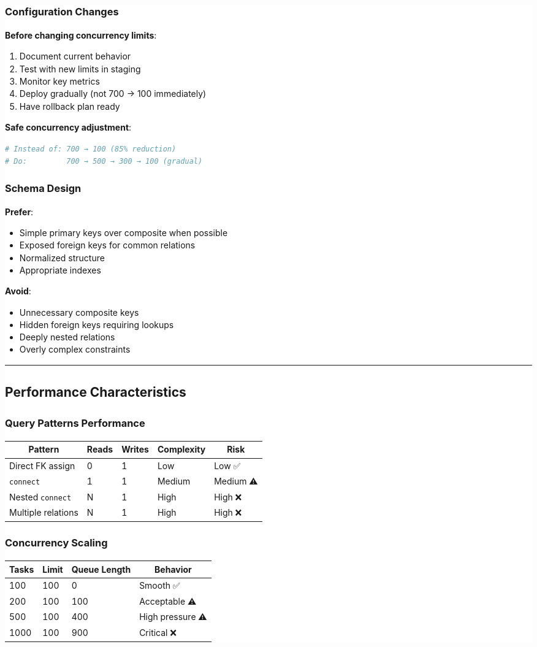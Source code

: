 ### Configuration Changes

**Before changing concurrency limits**:
1. Document current behavior
2. Test with new limits in staging
3. Monitor key metrics
4. Deploy gradually (not 700 → 100 immediately)
5. Have rollback plan ready

**Safe concurrency adjustment**:
```python
# Instead of: 700 → 100 (85% reduction)
# Do:         700 → 500 → 300 → 100 (gradual)
```

### Schema Design

**Prefer**:
- Simple primary keys over composite when possible
- Exposed foreign keys for common relations
- Normalized structure
- Appropriate indexes

**Avoid**:
- Unnecessary composite keys
- Hidden foreign keys requiring lookups
- Deeply nested relations
- Overly complex constraints

---

## Performance Characteristics

### Query Patterns Performance

| Pattern | Reads | Writes | Complexity | Risk |
|---------|-------|--------|------------|------|
| Direct FK assign | 0 | 1 | Low | Low ✅ |
| `connect` | 1 | 1 | Medium | Medium ⚠️ |
| Nested `connect` | N | 1 | High | High ❌ |
| Multiple relations | N | 1 | High | High ❌ |

### Concurrency Scaling

| Tasks | Limit | Queue Length | Behavior |
|-------|-------|--------------|----------|
| 100 | 100 | 0 | Smooth ✅ |
| 200 | 100 | 100 | Acceptable ⚠️ |
| 500 | 100 | 400 | High pressure ⚠️ |
| 1000 | 100 | 900 | Critical ❌ |

